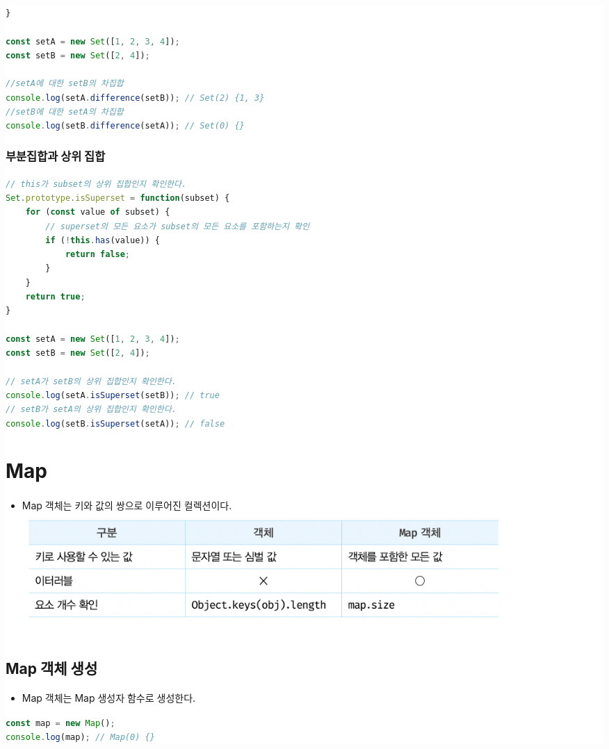 ```javascript
}

const setA = new Set([1, 2, 3, 4]);
const setB = new Set([2, 4]);

//setA에 대한 setB의 차집합
console.log(setA.difference(setB)); // Set(2) {1, 3}
//setB에 대한 setA의 차집합
console.log(setB.difference(setA)); // Set(0) {}
```
### 부분집합과 상위 집합
```javascript
// this가 subset의 상위 집합인지 확인한다. 
Set.prototype.isSuperset = function(subset) {
    for (const value of subset) {
        // superset의 모든 요소가 subset의 모든 요소를 포함하는지 확인
        if (!this.has(value)) {
            return false;
        }
    }
    return true;
}

const setA = new Set([1, 2, 3, 4]);
const setB = new Set([2, 4]);

// setA가 setB의 상위 집합인지 확인한다.
console.log(setA.isSuperset(setB)); // true
// setB가 setA의 상위 집합인지 확인한다.
console.log(setB.isSuperset(setA)); // false
```


# Map
- Map 객체는 키와 값의 쌍으로 이루어진 컬렉션이다.
  ![img_1.png](img_1.png)

## Map 객체 생성
- Map 객체는 Map 생성자 함수로 생성한다.
```javascript
const map = new Map();
console.log(map); // Map(0) {}
```
